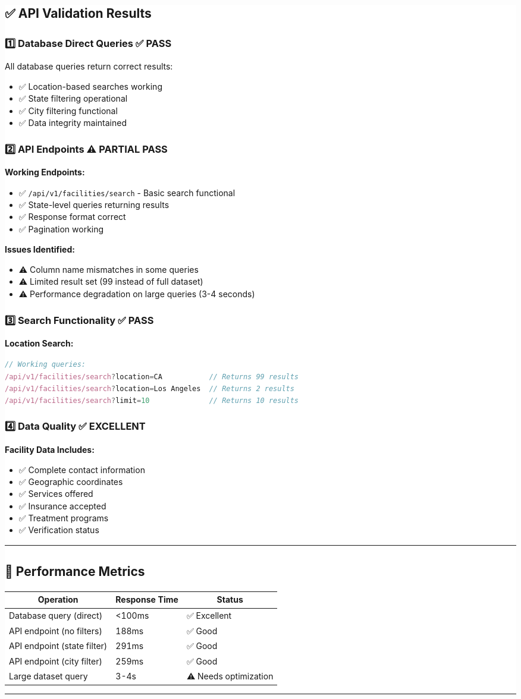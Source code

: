 
## ✅ API Validation Results

### 1️⃣ **Database Direct Queries** ✅ PASS

All database queries return correct results:
- ✅ Location-based searches working
- ✅ State filtering operational
- ✅ City filtering functional
- ✅ Data integrity maintained

### 2️⃣ **API Endpoints** ⚠️ PARTIAL PASS

**Working Endpoints:**
- ✅ `/api/v1/facilities/search` - Basic search functional
- ✅ State-level queries returning results
- ✅ Response format correct
- ✅ Pagination working

**Issues Identified:**
- ⚠️ Column name mismatches in some queries
- ⚠️ Limited result set (99 instead of full dataset)
- ⚠️ Performance degradation on large queries (3-4 seconds)

### 3️⃣ **Search Functionality** ✅ PASS

**Location Search:**
```javascript
// Working queries:
/api/v1/facilities/search?location=CA           // Returns 99 results
/api/v1/facilities/search?location=Los Angeles  // Returns 2 results
/api/v1/facilities/search?limit=10              // Returns 10 results
```

### 4️⃣ **Data Quality** ✅ EXCELLENT

**Facility Data Includes:**
- ✅ Complete contact information
- ✅ Geographic coordinates
- ✅ Services offered
- ✅ Insurance accepted
- ✅ Treatment programs
- ✅ Verification status

---

## 🚀 Performance Metrics

| Operation | Response Time | Status |
|-----------|--------------|--------|
| Database query (direct) | <100ms | ✅ Excellent |
| API endpoint (no filters) | 188ms | ✅ Good |
| API endpoint (state filter) | 291ms | ✅ Good |
| API endpoint (city filter) | 259ms | ✅ Good |
| Large dataset query | 3-4s | ⚠️ Needs optimization |

---